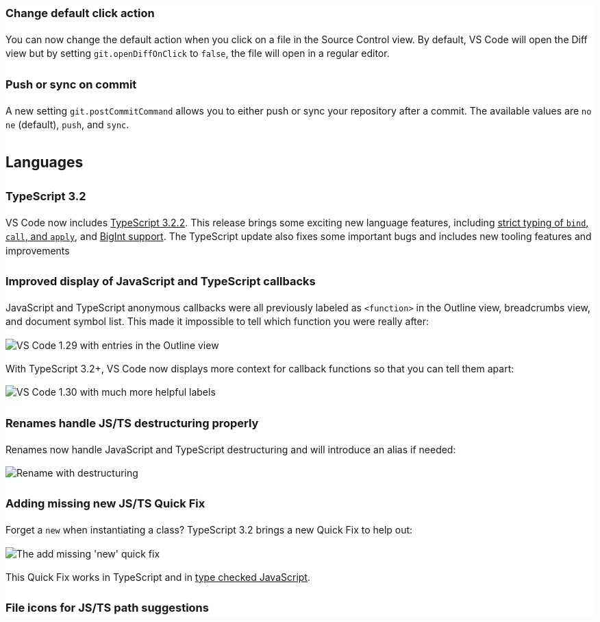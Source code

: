 ### Change default click action

You can now change the default action when you click on a file in the Source Control view. By default, VS Code will open the Diff view but by setting `git.openDiffOnClick` to `false`, the file will open in a regular editor.

### Push or sync on commit

A new setting `git.postCommitCommand` allows you to either push or sync your repository after a commit. The available values are `none` (default), `push`, and `sync`.

## Languages

### TypeScript 3.2

VS Code now includes [TypeScript 3.2.2](https://devblogs.microsoft.com/typescript/announcing-typescript-3-2/). This release brings some exciting new language features, including [strict typing of `bind`, `call`, and `apply`](https://devblogs.microsoft.com/typescript/announcing-typescript-3-2/#strictbindcallapply), and [BigInt support](https://devblogs.microsoft.com/typescript/announcing-typescript-3-2/#bigint). The TypeScript update also fixes some important bugs and includes new tooling features and improvements

### Improved display of JavaScript and TypeScript callbacks

JavaScript and TypeScript anonymous callbacks were all previously labeled as `<function>` in the Outline view, breadcrumbs view, and document symbol list. This made it impossible to tell which function you were really after:

![VS Code 1.29 with <function> entries in the Outline view](images/1_30/ts-old-callback-nav.png)

With TypeScript 3.2+, VS Code now displays more context for callback functions so that you can tell them apart:

![VS Code 1.30 with much more helpful labels](images/1_30/ts-new-callback-nav.png)

### Renames handle JS/TS destructuring properly

Renames now handle JavaScript and TypeScript destructuring and will introduce an alias if needed:

![Rename with destructuring](images/1_30/ts-rename.gif)

### Adding missing new JS/TS Quick Fix

Forget a `new` when instantiating a class? TypeScript 3.2 brings a new Quick Fix to help out:

![The add missing 'new' quick fix](images/1_30/ts-new-quickfix.gif)

This Quick Fix works in TypeScript and in [type checked JavaScript](https://code.visualstudio.com/docs/languages/javascript#_type-checking).

### File icons for JS/TS path suggestions
